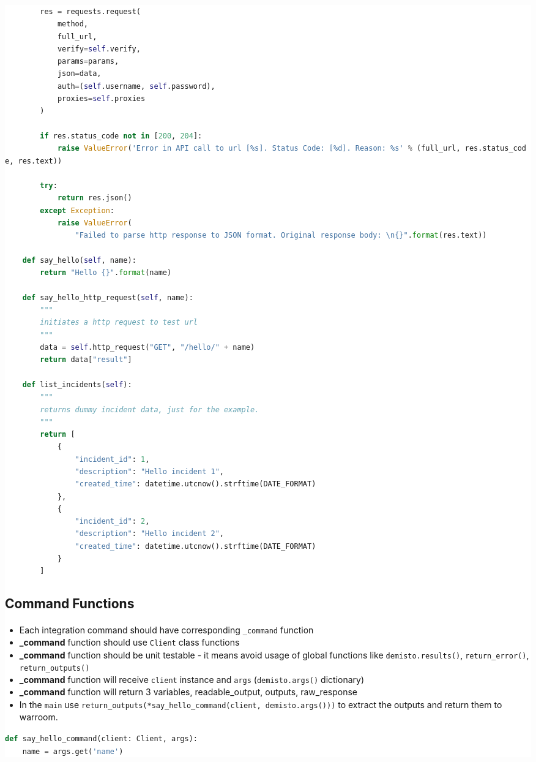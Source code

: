 ```python
        res = requests.request(
            method,
            full_url,
            verify=self.verify,
            params=params,
            json=data,
            auth=(self.username, self.password),
            proxies=self.proxies
        )

        if res.status_code not in [200, 204]:
            raise ValueError('Error in API call to url [%s]. Status Code: [%d]. Reason: %s' % (full_url, res.status_code, res.text))

        try:
            return res.json()
        except Exception:
            raise ValueError(
                "Failed to parse http response to JSON format. Original response body: \n{}".format(res.text))

    def say_hello(self, name):
        return "Hello {}".format(name)

    def say_hello_http_request(self, name):
        """
        initiates a http request to test url
        """
        data = self.http_request("GET", "/hello/" + name)
        return data["result"]

    def list_incidents(self):
        """
        returns dummy incident data, just for the example.
        """
        return [
            {
                "incident_id": 1,
                "description": "Hello incident 1",
                "created_time": datetime.utcnow().strftime(DATE_FORMAT)
            },
            {
                "incident_id": 2,
                "description": "Hello incident 2",
                "created_time": datetime.utcnow().strftime(DATE_FORMAT)
            }
        ]
```

## Command Functions
- Each integration command should have corresponding `_command` function
- **_command** function should use `Client` class functions
- **_command** function should be unit testable - it means avoid usage of global functions like `demisto.results()`, `return_error()`, `return_outputs()`
- **_command** function will receive `client` instance and `args` (`demisto.args()` dictionary)
- **_command** function will return 3 variables, readable_output, outputs, raw_response
- In the `main` use `return_outputs(*say_hello_command(client, demisto.args()))` to extract the outputs and return them to warroom.
```python
def say_hello_command(client: Client, args):
    name = args.get('name')

```